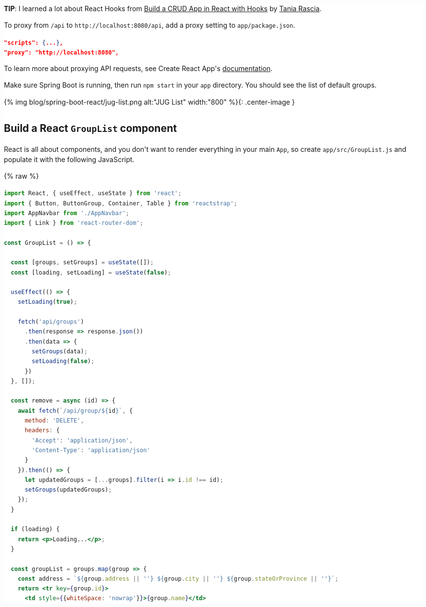**TIP**: I learned a lot about React Hooks from [Build a CRUD App in React with Hooks](https://www.taniarascia.com/crud-app-in-react-with-hooks/) by [Tania Rascia](https://twitter.com/taniarascia).

To proxy from `/api` to `http://localhost:8080/api`, add a proxy setting to `app/package.json`.

```json
"scripts": {...},
"proxy": "http://localhost:8080",
```

To learn more about proxying API requests, see Create React App's [documentation](https://create-react-app.dev/docs/proxying-api-requests-in-development/#docsNav). 

Make sure Spring Boot is running, then run `npm start` in your `app` directory. You should see the list of default groups. 

{% img blog/spring-boot-react/jug-list.png alt:"JUG List" width:"800" %}{: .center-image }

## Build a React `GroupList` component

React is all about components, and you don't want to render everything in your main `App`, so create `app/src/GroupList.js` and populate it with the following JavaScript.

{% raw %}
```jsx
import React, { useEffect, useState } from 'react';
import { Button, ButtonGroup, Container, Table } from 'reactstrap';
import AppNavbar from './AppNavbar';
import { Link } from 'react-router-dom';

const GroupList = () => {

  const [groups, setGroups] = useState([]);
  const [loading, setLoading] = useState(false);

  useEffect(() => {
    setLoading(true);

    fetch('api/groups')
      .then(response => response.json())
      .then(data => {
        setGroups(data);
        setLoading(false);
      })
  }, []);

  const remove = async (id) => {
    await fetch(`/api/group/${id}`, {
      method: 'DELETE',
      headers: {
        'Accept': 'application/json',
        'Content-Type': 'application/json'
      }
    }).then(() => {
      let updatedGroups = [...groups].filter(i => i.id !== id);
      setGroups(updatedGroups);
    });
  }

  if (loading) {
    return <p>Loading...</p>;
  }

  const groupList = groups.map(group => {
    const address = `${group.address || ''} ${group.city || ''} ${group.stateOrProvince || ''}`;
    return <tr key={group.id}>
      <td style={{whiteSpace: 'nowrap'}}>{group.name}</td>
```